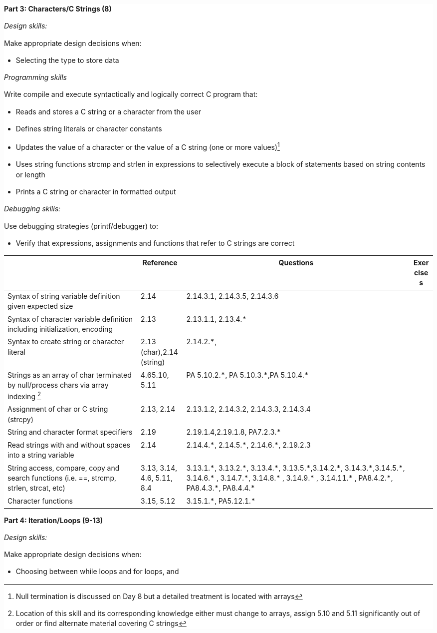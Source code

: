 **Part 3: Characters/C Strings (8)**

_Design skills:_ 

Make appropriate design decisions when:

-   Selecting the type to store data

_Programming skills_ 

Write compile and execute syntactically and logically correct C program
that:

-   Reads and stores a C string or a character from the user

-   Defines string literals or character constants

-   Updates the value of a character or the value of a C string (one or
    more values)[^1]

-   Uses string functions strcmp and strlen in expressions to
    selectively execute a block of statements based on string contents
    or length

-   Prints a C string or character in formatted output

_Debugging skills:_ 

Use debugging strategies (printf/debugger) to:

-   Verify that expressions, assignments and functions that refer to C
    strings are correct

|| Reference                                                        | Questions|Exercises                              |
|------------------------------------------------------------------|---------------------------------------|---------------|---------------|
| Syntax of string variable definition given expected size                         | 2.14                       | 2.14.3.1, 2.14.3.5, 2.14.3.6                                                                                               |
| Syntax of character variable definition including initialization, encoding       | 2.13                       | 2.13.1.1, 2.13.4.\*                                                                                                         |
| Syntax to create string or character literal                                     | 2.13 (char),2.14 (string) | 2.14.2.\*,                                                                                                                  |
| Strings as an array of char terminated by null/process chars via array indexing [^2] | 4.65.10, 5.11              | PA 5.10.2.\*, PA 5.10.3.\*,PA 5.10.4.\*                                                                                       |
| Assignment of char or C string (strcpy)                                          | 2.13, 2.14                 | 2.13.1.2, 2.14.3.2, 2.14.3.3, 2.14.3.4                                                                                     |
| String and character format specifiers                                           | 2.19                       | 2.19.1.4,2.19.1.8, PA7.2.3.\*                                                                                                          |
| Read strings with and without spaces into a string variable                      | 2.14                       | 2.14.4.\*, 2.14.5.\*, 2.14.6.\*, 2.19.2.3                                                                                     |
| String access, compare, copy and search functions (i.e. ==, strcmp, strlen, strcat, etc)               | 3.13, 3.14, 4.6, 5.11, 8.4      | 3.13.1.\*, 3.13.2.\*, 3.13.4.\*, 3.13.5.\*,3.14.2.\*, 3.14.3.\*,3.14.5.\*, 3.14.6.\* , 3.14.7.\*, 3.14.8.\* , 3.14.9.\* , 3.14.11.\* , PA8.4.2.\*, PA8.4.3.\*, PA8.4.4.\*|
| Character functions                                                              | 3.15, 5.12                 | 3.15.1.\*, PA5.12.1.\*                                                                                                       |
[^1]: Null termination is discussed on Day 8 but a detailed treatment is located with arrays
[^2]: Location of this skill and its corresponding knowledge either must change to arrays, assign 5.10 and 5.11 significantly out of order or find alternate material covering C strings


**Part 4: Iteration/Loops (9-13)**

_Design skills:_ 

Make appropriate design decisions when:

-   Choosing between while loops and for loops, and
